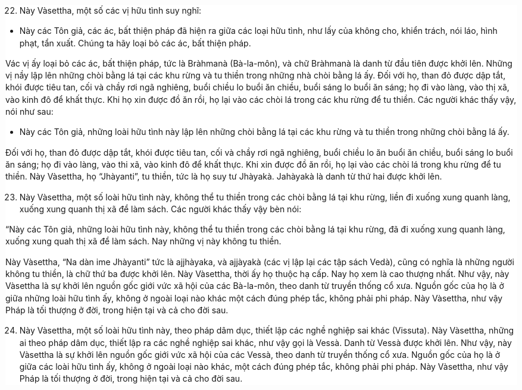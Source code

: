 22. Này Vàsettha, một số các vị hữu tình suy nghĩ:

- Này các Tôn giả, các ác, bất thiện pháp đã hiện ra giữa các loại hữu tình, như lấy của không cho, khiển
trách, nói láo, hình phạt, tẩn xuất. Chúng ta hãy loại bỏ các ác, bất thiện pháp.

Vác vị ấy loại bỏ các ác, bất thiện pháp, tức là Bràhmanà (Bà-la-môn), và chữ Bràhmanà là danh từ đầu
tiên được khởi lên. Những vị nầy lập lên những chòi bằng lá tại các khu rừng và tu thiền trong những
nhà chòi bằng lá ấy. Ðối với họ, than đỏ được dập tắt, khói được tiêu tan, cối và chầy rơi ngã nghiêng,
buổi chiều lo buổi ăn chiều, buổi sáng lo buổi ăn sáng; họ đi vào làng, vào thị xã, vào kinh đô để khất
thực. Khi họ xin được đồ ăn rồi, họ lại vào các chòi lá trong các khu rừng để tu thiền. Các người khác
thấy vậy, nói như sau:

- Này các Tôn giả, những loài hữu tình này lập lên những chòi bằng lá tại các khu rừng và tu thiền trong
những chòi bằng lá ấy.

Ðối với họ, than đỏ được dập tắt, khói được tiêu tan, cối và chầy rơi ngã nghiêng, buổi chiều lo ăn buổi
ăn chiều, buổi sáng lo buổi ăn sáng; họ đi vào làng, vào thi xã, vào kinh đô để khất thực. Khi xin được
đồ ăn rồi, họ lại vào các chòi lá trong khu rừng để tu thiền. Này Vàsettha, họ “Jhàyanti”, tu thiền, tức là
họ suy tư Jhàyakà. Jahàyakà là danh từ thứ hai được khởi lên.

23. Này Vàsettha, một số loài hữu tình này, không thể tu thiền trong các chòi bằng lá tại khu rừng, liền
đi xuống xung quanh làng, xuống xung quanh thị xã để làm sách. Các người khác thấy vậy bèn nói:

“Này các Tôn giả, những loài hữu tình này, không thể tu thiền trong các chòi bằng lá tại khu rừng, đã đi
xuống xung quanh làng, xuống xung quah thị xã để làm sách. Nay những vị này không tu thiền.

Này Vàsettha, “Na dàn ime Jhàyanti” tức là ajjhàyaka, và ajjàyakà (các vị lập lại các tập sách Vedà),
cũng có nghĩa là những người không tu thiền, là chữ thứ ba được khởi lên. Này Vàsettha, thời ấy họ
thuộc hạ cấp. Nay họ xem là cao thượng nhất. Như vậy, này Vàsettha là sự khởi lên nguồn gốc giới vức
xã hội của các Bà-la-môn, theo danh từ truyền thống cổ xưa. Nguồn gốc của họ là ở giữa những loài hữu
tình ấy, không ở ngoài loại nào khác một cách đúng phép tắc, không phải phi pháp. Này Vàsettha, như
vậy Pháp là tối thượng ở đời, trong hiện tại và cả cho đời sau.

24. Này Vàsettha, một số loài hữu tình này, theo pháp dâm dục, thiết lập các nghề nghiệp sai khác
(Vissuta). Này Vàsettha, những ai theo pháp dâm dục, thiết lập ra các nghề nghiệp sai khác, như vậy gọi
là Vessà. Danh từ Vessà được khởi lên. Như vậy, này Vàsettha là sự khởi lên nguồn gốc giới vức xã hội
của các Vessà, theo danh từ truyền thống cổ xưa. Nguồn gốc của họ là ở giữa các loài hữu tình ấy,
không ở ngoài loại nào khác, một cách đúng phép tắc, không phải phi pháp. Này Vàsettha, như vậy Pháp
là tối thượng ở đời, trong hiện tại và cả cho đời sau.

